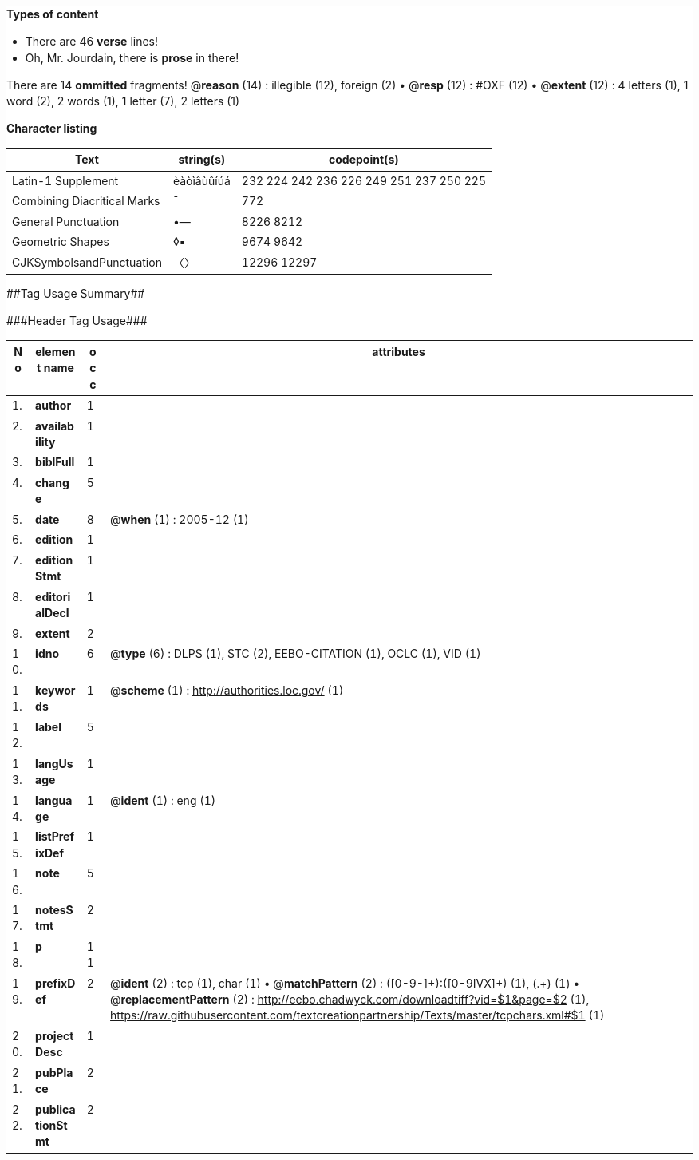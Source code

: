 **Types of content**

  * There are 46 **verse** lines!
  * Oh, Mr. Jourdain, there is **prose** in there!

There are 14 **ommitted** fragments! 
 @__reason__ (14) : illegible (12), foreign (2)  •  @__resp__ (12) : #OXF (12)  •  @__extent__ (12) : 4 letters (1), 1 word (2), 2 words (1), 1 letter (7), 2 letters (1)

**Character listing**


|Text|string(s)|codepoint(s)|
|---|---|---|
|Latin-1 Supplement|èàòìâùûíúá|232 224 242 236 226 249 251 237 250 225|
|Combining             Diacritical Marks|̄|772|
|General Punctuation|•—|8226 8212|
|Geometric Shapes|◊▪|9674 9642|
|CJKSymbolsandPunctuation|〈〉|12296 12297|

##Tag Usage Summary##

###Header Tag Usage###

|No|element name|occ|attributes|
|---|---|---|---|
|1.|__author__|1||
|2.|__availability__|1||
|3.|__biblFull__|1||
|4.|__change__|5||
|5.|__date__|8| @__when__ (1) : 2005-12 (1)|
|6.|__edition__|1||
|7.|__editionStmt__|1||
|8.|__editorialDecl__|1||
|9.|__extent__|2||
|10.|__idno__|6| @__type__ (6) : DLPS (1), STC (2), EEBO-CITATION (1), OCLC (1), VID (1)|
|11.|__keywords__|1| @__scheme__ (1) : http://authorities.loc.gov/ (1)|
|12.|__label__|5||
|13.|__langUsage__|1||
|14.|__language__|1| @__ident__ (1) : eng (1)|
|15.|__listPrefixDef__|1||
|16.|__note__|5||
|17.|__notesStmt__|2||
|18.|__p__|11||
|19.|__prefixDef__|2| @__ident__ (2) : tcp (1), char (1)  •  @__matchPattern__ (2) : ([0-9\-]+):([0-9IVX]+) (1), (.+) (1)  •  @__replacementPattern__ (2) : http://eebo.chadwyck.com/downloadtiff?vid=$1&page=$2 (1), https://raw.githubusercontent.com/textcreationpartnership/Texts/master/tcpchars.xml#$1 (1)|
|20.|__projectDesc__|1||
|21.|__pubPlace__|2||
|22.|__publicationStmt__|2||